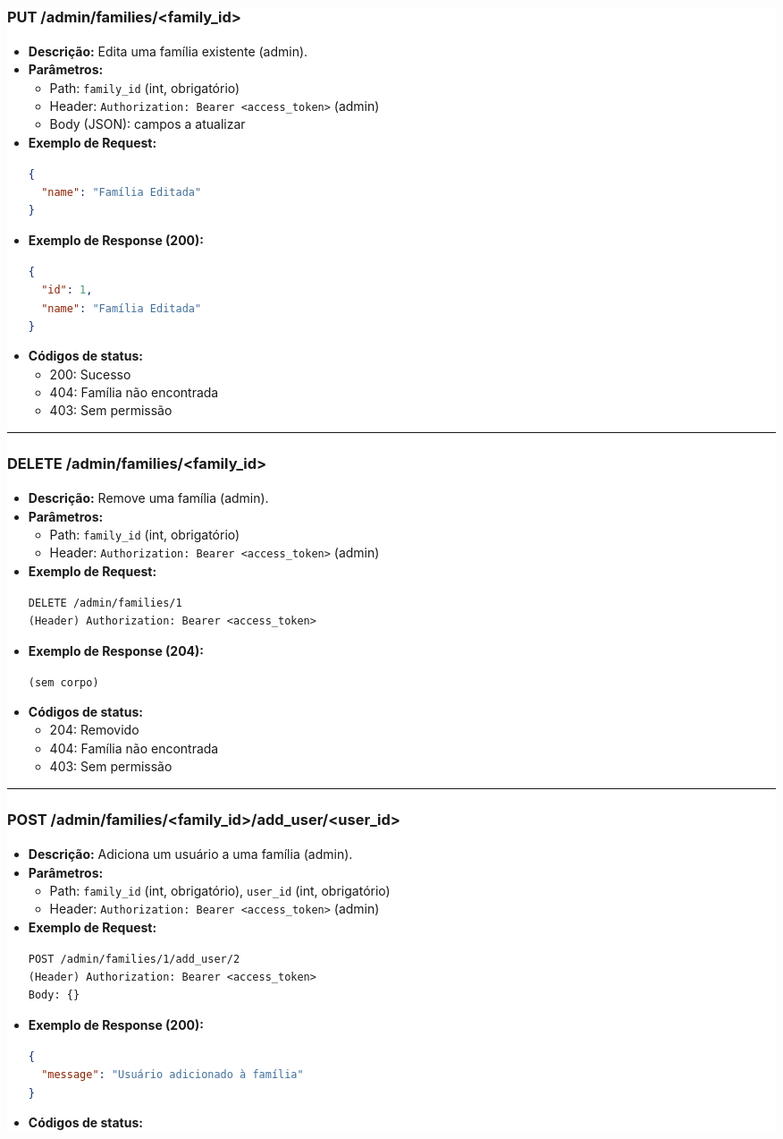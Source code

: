 
### PUT /admin/families/<family_id>
- **Descrição:** Edita uma família existente (admin).
- **Parâmetros:**
  - Path: `family_id` (int, obrigatório)
  - Header: `Authorization: Bearer <access_token>` (admin)
  - Body (JSON): campos a atualizar
- **Exemplo de Request:**
  ```json
  {
    "name": "Família Editada"
  }
  ```
- **Exemplo de Response (200):**
  ```json
  {
    "id": 1,
    "name": "Família Editada"
  }
  ```
- **Códigos de status:**
  - 200: Sucesso
  - 404: Família não encontrada
  - 403: Sem permissão

---

### DELETE /admin/families/<family_id>
- **Descrição:** Remove uma família (admin).
- **Parâmetros:**
  - Path: `family_id` (int, obrigatório)
  - Header: `Authorization: Bearer <access_token>` (admin)
- **Exemplo de Request:**
  ```
  DELETE /admin/families/1
  (Header) Authorization: Bearer <access_token>
  ```
- **Exemplo de Response (204):**
  ```
  (sem corpo)
  ```
- **Códigos de status:**
  - 204: Removido
  - 404: Família não encontrada
  - 403: Sem permissão

---

### POST /admin/families/<family_id>/add_user/<user_id>
- **Descrição:** Adiciona um usuário a uma família (admin).
- **Parâmetros:**
  - Path: `family_id` (int, obrigatório), `user_id` (int, obrigatório)
  - Header: `Authorization: Bearer <access_token>` (admin)
- **Exemplo de Request:**
  ```
  POST /admin/families/1/add_user/2
  (Header) Authorization: Bearer <access_token>
  Body: {}
  ```
- **Exemplo de Response (200):**
  ```json
  {
    "message": "Usuário adicionado à família"
  }
  ```
- **Códigos de status:**